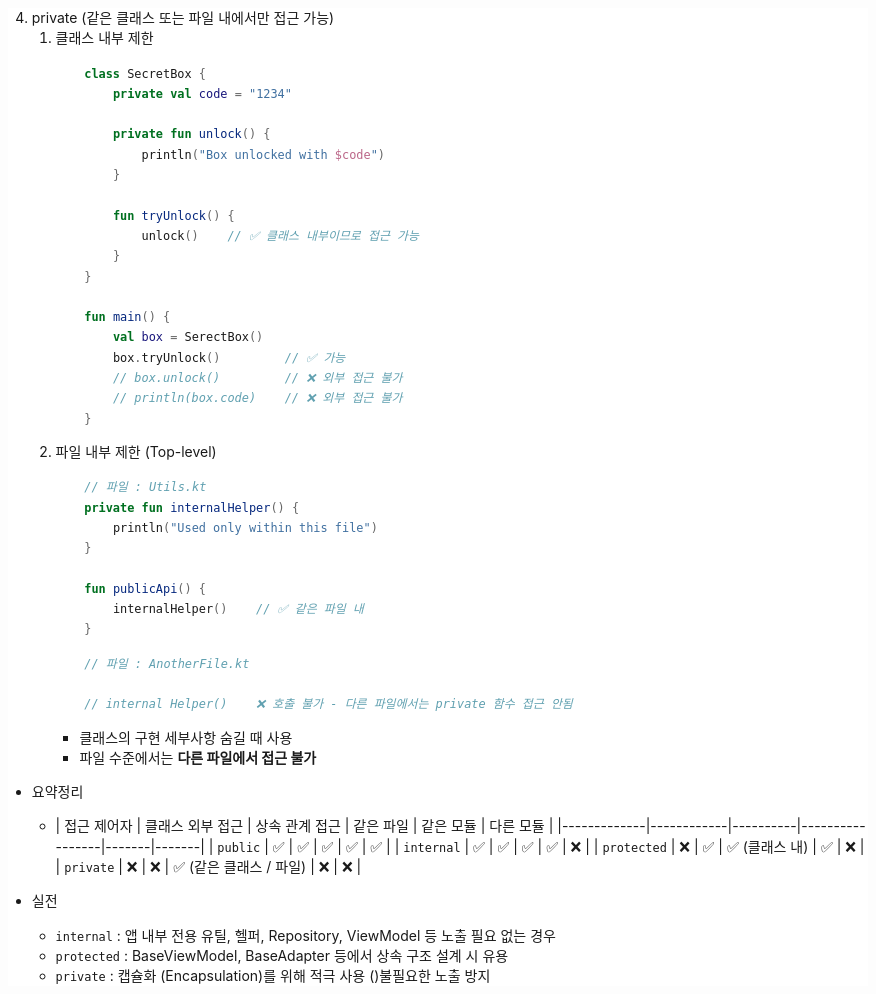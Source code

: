 4. private (같은 클래스 또는 파일 내에서만 접근 가능)
    1. 클래스 내부 제한
        ```kotlin
            class SecretBox {
                private val code = "1234"
       
                private fun unlock() {
                    println("Box unlocked with $code")
                }
       
                fun tryUnlock() {
                    unlock()    // ✅ 클래스 내부이므로 접근 가능
                }
            }
       
            fun main() {
                val box = SerectBox()
                box.tryUnlock()         // ✅ 가능
                // box.unlock()         // ❌ 외부 접근 불가
                // println(box.code)    // ❌ 외부 접근 불가
            }
        ```
    2. 파일 내부 제한 (Top-level)
        ```kotlin
            // 파일 : Utils.kt
            private fun internalHelper() {
                println("Used only within this file")
            }
       
            fun publicApi() {
                internalHelper()    // ✅ 같은 파일 내
            }
        ```
        ```kotlin
            // 파일 : AnotherFile.kt
       
            // internal Helper()    ❌ 호출 불가 - 다른 파일에서는 private 함수 접근 안됨
        ```
        - 클래스의 구현 세부사항 숨길 때 사용
        - 파일 수준에서는 **다른 파일에서 접근 불가**
- 요약정리
    + | 접근 제어자      | 클래스 외부 접근  | 상속 관계 접근 | 같은 파일           | 같은 모듈 | 다른 모듈 |
                                |-------------|------------|----------|-----------------|-------|-------|
      | `public`    | ✅ |  ✅        | ✅               |   ✅    |    ✅   |
      | `internal`  | ✅ |     ✅     | ✅               |    ✅   |    ❌   |
      | `protected` | ❌ |    ✅      | ✅ (클래스 내)       |   ✅    |     ❌  |
      | `private`   | ❌ |  ❌        | ✅ (같은 클래스 / 파일) |   ❌    |    ❌   |

- 실전
    - `internal` : 앱 내부 전용 유틸, 헬퍼, Repository, ViewModel 등 노출 필요 없는 경우
    - `protected` : BaseViewModel, BaseAdapter 등에서 상속 구조 설계 시 유용
    - `private` : 캡슐화 (Encapsulation)를 위해 적극 사용 ()불필요한 노출 방지
